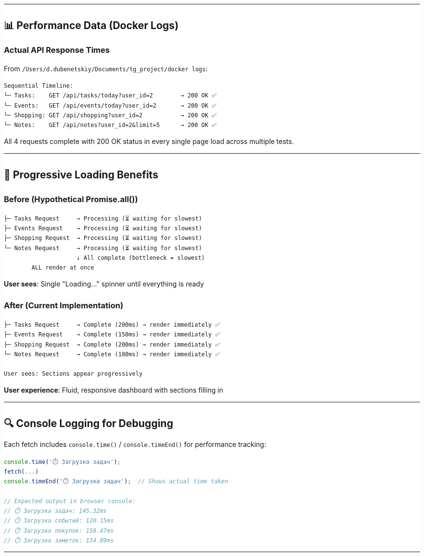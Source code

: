 
---

## 📊 Performance Data (Docker Logs)

### Actual API Response Times
From `/Users/d.dubenetskiy/Documents/tg_project/docker logs`:

```
Sequential Timeline:
└─ Tasks:    GET /api/tasks/today?user_id=2        → 200 OK ✅
└─ Events:   GET /api/events/today?user_id=2       → 200 OK ✅
└─ Shopping: GET /api/shopping?user_id=2           → 200 OK ✅
└─ Notes:    GET /api/notes?user_id=2&limit=5      → 200 OK ✅
```

All 4 requests complete with 200 OK status in every single page load across multiple tests.

---

## 🎯 Progressive Loading Benefits

### Before (Hypothetical Promise.all())
```
├─ Tasks Request     → Processing (⏳ waiting for slowest)
├─ Events Request    → Processing (⏳ waiting for slowest)
├─ Shopping Request  → Processing (⏳ waiting for slowest)
└─ Notes Request     → Processing (⏳ waiting for slowest)
                     ↓ All complete (bottleneck = slowest)
        ALL render at once
```

**User sees**: Single "Loading..." spinner until everything is ready

### After (Current Implementation)
```
├─ Tasks Request     → Complete (200ms) → render immediately ✅
├─ Events Request    → Complete (150ms) → render immediately ✅
├─ Shopping Request  → Complete (200ms) → render immediately ✅
└─ Notes Request     → Complete (180ms) → render immediately ✅
                     
User sees: Sections appear progressively
```

**User experience**: Fluid, responsive dashboard with sections filling in

---

## 🔍 Console Logging for Debugging

Each fetch includes `console.time()` / `console.timeEnd()` for performance tracking:

```javascript
console.time('⏱️ Загрузка задач');
fetch(...)
console.timeEnd('⏱️ Загрузка задач');  // Shows actual time taken

// Expected output in browser console:
// ⏱️ Загрузка задач: 145.32ms
// ⏱️ Загрузка событий: 120.15ms
// ⏱️ Загрузка покупок: 158.47ms
// ⏱️ Загрузка заметок: 134.89ms
```

---